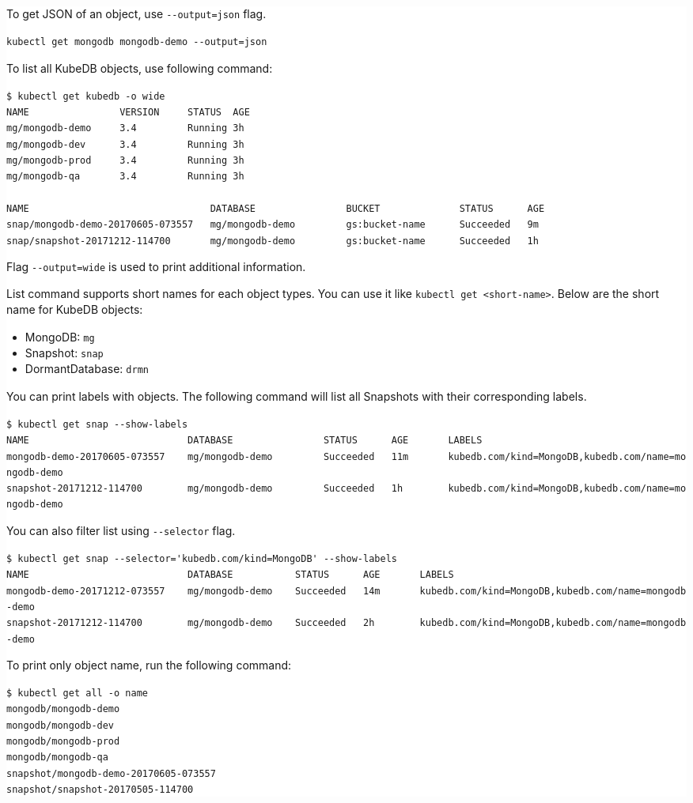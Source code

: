 ```yaml
```

To get JSON of an object, use `--output=json` flag.

```console
kubectl get mongodb mongodb-demo --output=json
```

To list all KubeDB objects, use following command:

```console
$ kubectl get kubedb -o wide
NAME                VERSION     STATUS  AGE
mg/mongodb-demo     3.4         Running 3h
mg/mongodb-dev      3.4         Running 3h
mg/mongodb-prod     3.4         Running 3h
mg/mongodb-qa       3.4         Running 3h

NAME                                DATABASE                BUCKET              STATUS      AGE
snap/mongodb-demo-20170605-073557   mg/mongodb-demo         gs:bucket-name      Succeeded   9m
snap/snapshot-20171212-114700       mg/mongodb-demo         gs:bucket-name      Succeeded   1h
```

Flag `--output=wide` is used to print additional information.

List command supports short names for each object types. You can use it like `kubectl get <short-name>`. Below are the short name for KubeDB objects:

- MongoDB: `mg`
- Snapshot: `snap`
- DormantDatabase: `drmn`

You can print labels with objects. The following command will list all Snapshots with their corresponding labels.

```console
$ kubectl get snap --show-labels
NAME                            DATABASE                STATUS      AGE       LABELS
mongodb-demo-20170605-073557    mg/mongodb-demo         Succeeded   11m       kubedb.com/kind=MongoDB,kubedb.com/name=mongodb-demo
snapshot-20171212-114700        mg/mongodb-demo         Succeeded   1h        kubedb.com/kind=MongoDB,kubedb.com/name=mongodb-demo
```

You can also filter list using `--selector` flag.

```console
$ kubectl get snap --selector='kubedb.com/kind=MongoDB' --show-labels
NAME                            DATABASE           STATUS      AGE       LABELS
mongodb-demo-20171212-073557    mg/mongodb-demo    Succeeded   14m       kubedb.com/kind=MongoDB,kubedb.com/name=mongodb-demo
snapshot-20171212-114700        mg/mongodb-demo    Succeeded   2h        kubedb.com/kind=MongoDB,kubedb.com/name=mongodb-demo
```

To print only object name, run the following command:

```console
$ kubectl get all -o name
mongodb/mongodb-demo
mongodb/mongodb-dev
mongodb/mongodb-prod
mongodb/mongodb-qa
snapshot/mongodb-demo-20170605-073557
snapshot/snapshot-20170505-114700
```

